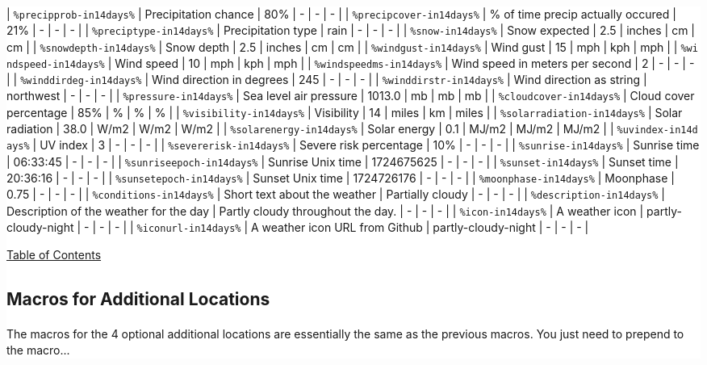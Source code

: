| `%precipprob-in14days%`     | Precipitation chance                   | 80%                               | -      | -        | -     |
| `%precipcover-in14days%`    | % of time precip actually occured      | 21%                               | -      | -        | -     |
| `%preciptype-in14days%`     | Precipitation type                     | rain                              | -      | -        | -     |
| `%snow-in14days%`           | Snow expected                          | 2.5                               | inches | cm       | cm    |
| `%snowdepth-in14days%`      | Snow depth                             | 2.5                               | inches | cm       | cm    |
| `%windgust-in14days%`       | Wind gust                              | 15                                | mph    | kph      | mph   |
| `%windspeed-in14days%`      | Wind speed                             | 10                                | mph    | kph      | mph   |
| `%windspeedms-in14days%`    | Wind speed in meters per second        | 2                                 | -      | -        | -     |
| `%winddirdeg-in14days%`     | Wind direction in degrees              | 245                               | -      | -        | -     |
| `%winddirstr-in14days%`     | Wind direction as string               | northwest                         | -      | -        | -     |
| `%pressure-in14days%`       | Sea level air pressure                 | 1013.0                            | mb     | mb       | mb    |
| `%cloudcover-in14days%`     | Cloud cover percentage                 | 85%                               | %      | %        | %     |
| `%visibility-in14days%`     | Visibility                             | 14                                | miles  | km       | miles |
| `%solarradiation-in14days%` | Solar radiation                        | 38.0                              | W/m2   | W/m2     | W/m2  |
| `%solarenergy-in14days%`    | Solar energy                           | 0.1                               | MJ/m2  | MJ/m2    | MJ/m2 |
| `%uvindex-in14days%`        | UV index                               | 3                                 | -      | -        | -     |
| `%severerisk-in14days%`     | Severe risk percentage                 | 10%                               | -      | -        | -     |
| `%sunrise-in14days%`        | Sunrise time                           | 06:33:45                          | -      | -        | -     |
| `%sunriseepoch-in14days%`   | Sunrise Unix time                      | 1724675625                        | -      | -        | -     |
| `%sunset-in14days%`         | Sunset time                            | 20:36:16                          | -      | -        | -     |
| `%sunsetepoch-in14days%`    | Sunset Unix time                       | 1724726176                        | -      | -        | -     |
| `%moonphase-in14days%`      | Moonphase                              | 0.75                              | -      | -        | -     |
| `%conditions-in14days%`     | Short text about the weather           | Partially cloudy                  | -      | -        | -     |
| `%description-in14days%`    | Description of the weather for the day | Partly cloudy throughout the day. | -      | -        | -     |
| `%icon-in14days%`           | A weather icon                         | partly-cloudy-night               | -      | -        | -     |
| `%iconurl-in14days%`        | A weather icon URL from Github         | partly-cloudy-night               | -      | -        | -     |

[Table of Contents](#table-of-contents)

## Macros for Additional Locations
The macros for the 4 optional additional locations are essentially the same as the previous macros. You just need to prepend to the macro...
